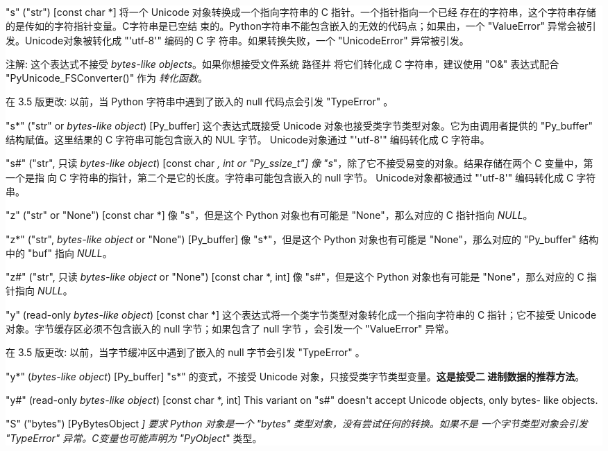"s" ("str") [const char *]
   将一个 Unicode 对象转换成一个指向字符串的 C 指针。一个指针指向一个已经
   存在的字符串，这个字符串存储的是传如的字符指针变量。C字符串是已空结
   束的。Python字符串不能包含嵌入的无效的代码点；如果由，一个
   "ValueError" 异常会被引发。Unicode对象被转化成 "'utf-8'" 编码的 C 字
   符串。如果转换失败，一个 "UnicodeError" 异常被引发。

   注解: 这个表达式不接受 *bytes-like objects*。如果你想接受文件系统
     路径并 将它们转化成 C 字符串，建议使用 "O&" 表达式配合
     "PyUnicode_FSConverter()" 作为 *转化函数*。

   在 3.5 版更改: 以前，当 Python 字符串中遇到了嵌入的 null 代码点会引发
   "TypeError" 。

"s*" ("str" or *bytes-like object*) [Py_buffer]
   这个表达式既接受 Unicode 对象也接受类字节类型对象。它为由调用者提供的
   "Py_buffer" 结构赋值。这里结果的 C 字符串可能包含嵌入的 NUL 字节。
   Unicode对象通过 "'utf-8'" 编码转化成 C 字符串。

"s#" ("str", 只读 *bytes-like object*) [const char *, int or
"Py_ssize_t"]
   像 "s*"，除了它不接受易变的对象。结果存储在两个 C 变量中，第一个是指
   向 C 字符串的指针，第二个是它的长度。字符串可能包含嵌入的 null 字节。
   Unicode对象都被通过 "'utf-8'" 编码转化成 C 字符串。

"z" ("str" or "None") [const char *]
   像 "s"，但是这个 Python 对象也有可能是 "None"，那么对应的 C 指针指向
   *NULL*。

"z*" ("str", *bytes-like object* or "None") [Py_buffer]
   像 "s*"，但是这个 Python 对象也有可能是 "None"，那么对应的
   "Py_buffer" 结构中的 "buf" 指向 *NULL*。

"z#" ("str", 只读 *bytes-like object* or "None") [const char *, int]
   像 "s#"，但是这个 Python 对象也有可能是 "None"，那么对应的 C 指针指向
   *NULL*。

"y" (read-only *bytes-like object*) [const char *]
   这个表达式将一个类字节类型对象转化成一个指向字符串的 C 指针；它不接受
   Unicode对象。字节缓存区必须不包含嵌入的 null 字节；如果包含了 null 字节
   ，会引发一个 "ValueError" 异常。

   在 3.5 版更改: 以前，当字节缓冲区中遇到了嵌入的 null 字节会引发
   "TypeError" 。

"y*" (*bytes-like object*) [Py_buffer]
   "s*" 的变式，不接受 Unicode 对象，只接受类字节类型变量。**这是接受二
   进制数据的推荐方法**。

"y#" (read-only *bytes-like object*) [const char *, int]
   This variant on "s#" doesn't accept Unicode objects, only bytes-
   like objects.

"S" ("bytes") [PyBytesObject *]
   要求 Python 对象是一个 "bytes" 类型对象，没有尝试任何的转换。如果不是
   一个字节类型对象会引发 "TypeError" 异常。C变量也可能声明为
   "PyObject*" 类型。
